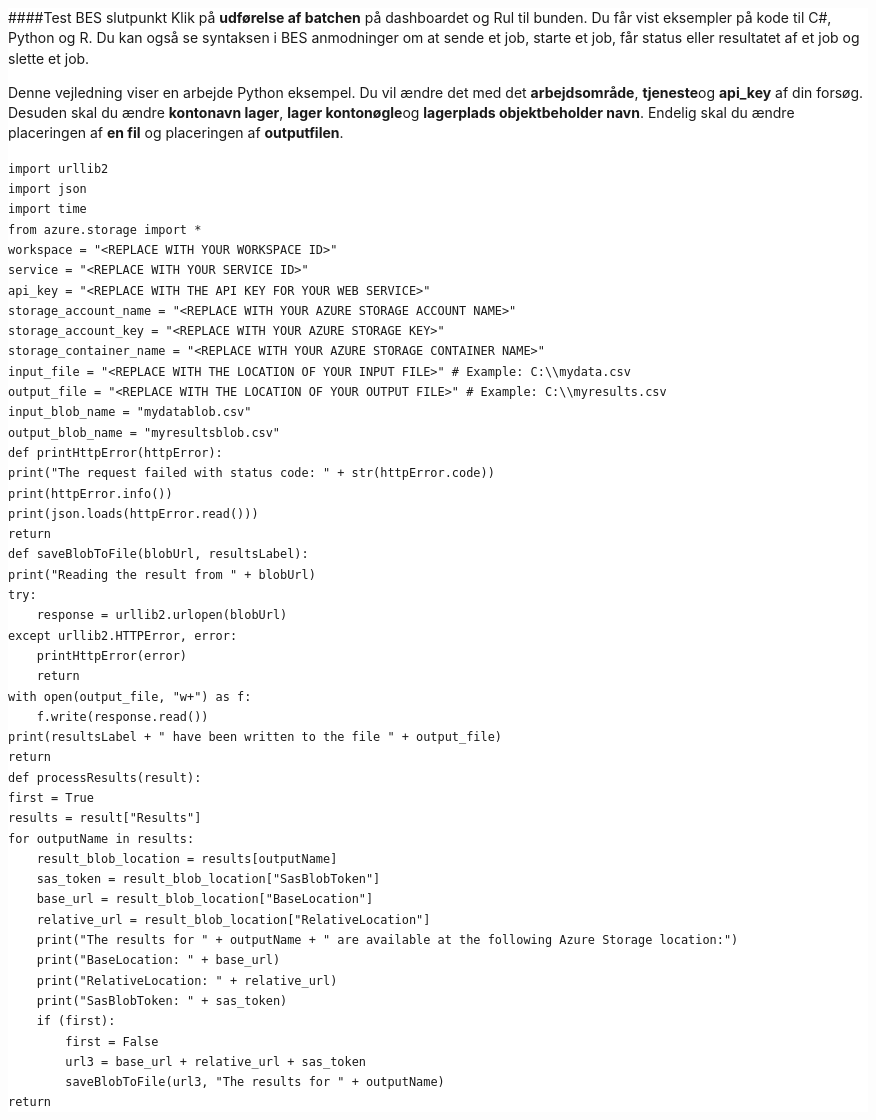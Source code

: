 ####<a name="test-bes-endpoint"></a>Test BES slutpunkt
Klik på **udførelse af batchen** på dashboardet og Rul til bunden. Du får vist eksempler på kode til C#, Python og R. Du kan også se syntaksen i BES anmodninger om at sende et job, starte et job, får status eller resultatet af et job og slette et job.

Denne vejledning viser en arbejde Python eksempel. Du vil ændre det med det **arbejdsområde**, **tjeneste**og **api_key** af din forsøg. Desuden skal du ændre **kontonavn lager**, **lager kontonøgle**og **lagerplads objektbeholder navn**. Endelig skal du ændre placeringen af **en fil** og placeringen af **outputfilen**.

    import urllib2
    import json
    import time
    from azure.storage import *
    workspace = "<REPLACE WITH YOUR WORKSPACE ID>"
    service = "<REPLACE WITH YOUR SERVICE ID>"
    api_key = "<REPLACE WITH THE API KEY FOR YOUR WEB SERVICE>"
    storage_account_name = "<REPLACE WITH YOUR AZURE STORAGE ACCOUNT NAME>"
    storage_account_key = "<REPLACE WITH YOUR AZURE STORAGE KEY>"
    storage_container_name = "<REPLACE WITH YOUR AZURE STORAGE CONTAINER NAME>"
    input_file = "<REPLACE WITH THE LOCATION OF YOUR INPUT FILE>" # Example: C:\\mydata.csv
    output_file = "<REPLACE WITH THE LOCATION OF YOUR OUTPUT FILE>" # Example: C:\\myresults.csv
    input_blob_name = "mydatablob.csv"
    output_blob_name = "myresultsblob.csv"
    def printHttpError(httpError):
    print("The request failed with status code: " + str(httpError.code))
    print(httpError.info())
    print(json.loads(httpError.read()))
    return
    def saveBlobToFile(blobUrl, resultsLabel):
    print("Reading the result from " + blobUrl)
    try:
        response = urllib2.urlopen(blobUrl)
    except urllib2.HTTPError, error:
        printHttpError(error)
        return
    with open(output_file, "w+") as f:
        f.write(response.read())
    print(resultsLabel + " have been written to the file " + output_file)
    return
    def processResults(result):
    first = True
    results = result["Results"]
    for outputName in results:
        result_blob_location = results[outputName]
        sas_token = result_blob_location["SasBlobToken"]
        base_url = result_blob_location["BaseLocation"]
        relative_url = result_blob_location["RelativeLocation"]
        print("The results for " + outputName + " are available at the following Azure Storage location:")
        print("BaseLocation: " + base_url)
        print("RelativeLocation: " + relative_url)
        print("SasBlobToken: " + sas_token)
        if (first):
            first = False
            url3 = base_url + relative_url + sas_token
            saveBlobToFile(url3, "The results for " + outputName)
    return
